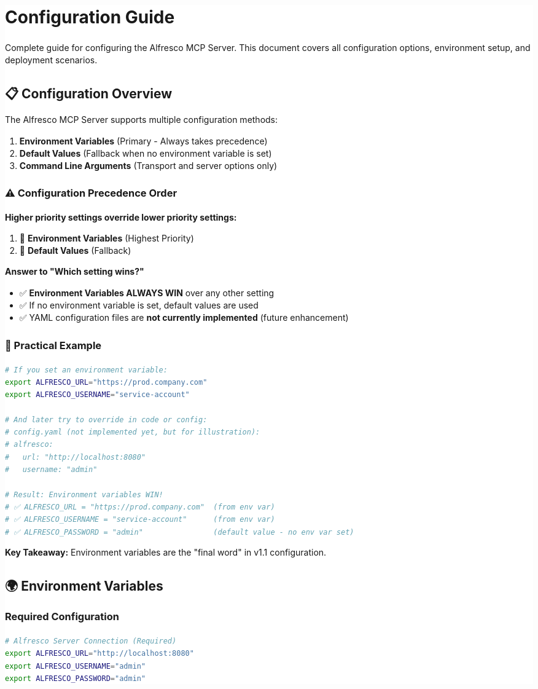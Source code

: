 # Configuration Guide

Complete guide for configuring the Alfresco MCP Server. This document covers all configuration options, environment setup, and deployment scenarios.

## 📋 Configuration Overview

The Alfresco MCP Server supports multiple configuration methods:

1. **Environment Variables** (Primary - Always takes precedence)
2. **Default Values** (Fallback when no environment variable is set)
3. **Command Line Arguments** (Transport and server options only)

### ⚠️ Configuration Precedence Order

**Higher priority settings override lower priority settings:**

1. 🥇 **Environment Variables** (Highest Priority)
2. 🥈 **Default Values** (Fallback)

**Answer to "Which setting wins?"**
- ✅ **Environment Variables ALWAYS WIN** over any other setting
- ✅ If no environment variable is set, default values are used  
- ✅ YAML configuration files are **not currently implemented** (future enhancement)

### 🔄 Practical Example

```bash
# If you set an environment variable:
export ALFRESCO_URL="https://prod.company.com"
export ALFRESCO_USERNAME="service-account"

# And later try to override in code or config:
# config.yaml (not implemented yet, but for illustration):
# alfresco:
#   url: "http://localhost:8080"  
#   username: "admin"

# Result: Environment variables WIN!
# ✅ ALFRESCO_URL = "https://prod.company.com"  (from env var)
# ✅ ALFRESCO_USERNAME = "service-account"      (from env var)  
# ✅ ALFRESCO_PASSWORD = "admin"                (default value - no env var set)
```

**Key Takeaway:** Environment variables are the "final word" in v1.1 configuration.

## 🌍 Environment Variables

### Required Configuration

```bash
# Alfresco Server Connection (Required)
export ALFRESCO_URL="http://localhost:8080"
export ALFRESCO_USERNAME="admin"
export ALFRESCO_PASSWORD="admin"
```
